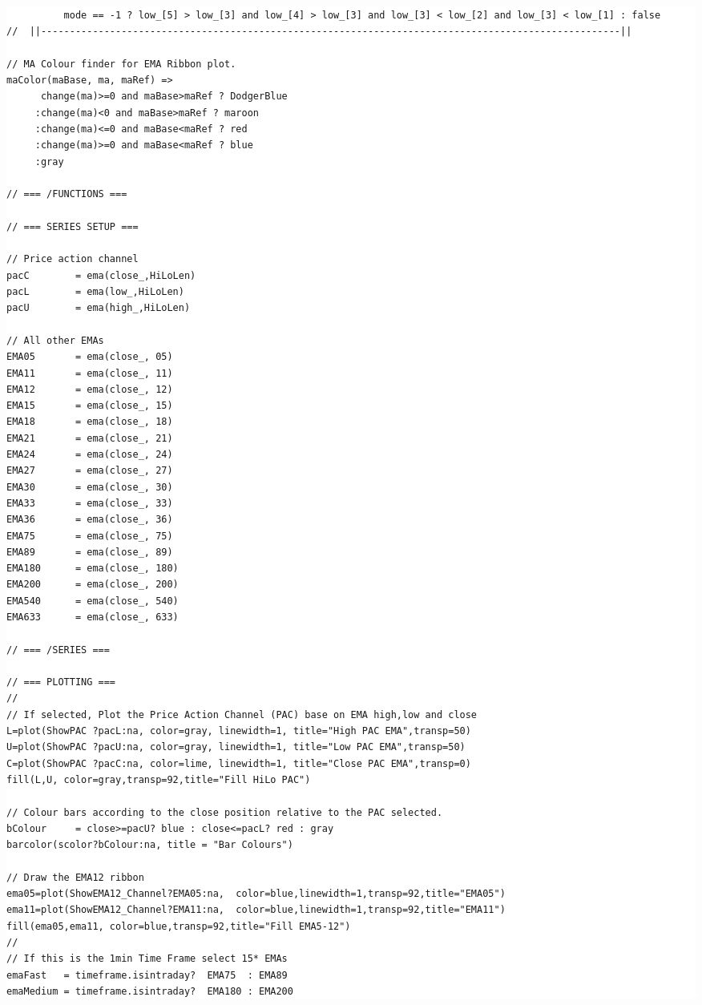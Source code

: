 ``` pinescript
          mode == -1 ? low_[5] > low_[3] and low_[4] > low_[3] and low_[3] < low_[2] and low_[3] < low_[1] : false
//  ||-----------------------------------------------------------------------------------------------------||

// MA Colour finder for EMA Ribbon plot.
maColor(maBase, ma, maRef) =>
      change(ma)>=0 and maBase>maRef ? DodgerBlue
     :change(ma)<0 and maBase>maRef ? maroon
     :change(ma)<=0 and maBase<maRef ? red
     :change(ma)>=0 and maBase<maRef ? blue
     :gray

// === /FUNCTIONS ===

// === SERIES SETUP ===

// Price action channel
pacC        = ema(close_,HiLoLen)
pacL        = ema(low_,HiLoLen)
pacU        = ema(high_,HiLoLen)

// All other EMAs
EMA05       = ema(close_, 05)
EMA11       = ema(close_, 11)
EMA12       = ema(close_, 12)
EMA15       = ema(close_, 15)
EMA18       = ema(close_, 18)
EMA21       = ema(close_, 21)
EMA24       = ema(close_, 24)
EMA27       = ema(close_, 27)
EMA30       = ema(close_, 30)
EMA33       = ema(close_, 33)
EMA36       = ema(close_, 36)
EMA75       = ema(close_, 75)
EMA89       = ema(close_, 89)
EMA180      = ema(close_, 180)
EMA200      = ema(close_, 200)
EMA540      = ema(close_, 540)
EMA633      = ema(close_, 633)

// === /SERIES ===

// === PLOTTING ===
// 
// If selected, Plot the Price Action Channel (PAC) base on EMA high,low and close
L=plot(ShowPAC ?pacL:na, color=gray, linewidth=1, title="High PAC EMA",transp=50)
U=plot(ShowPAC ?pacU:na, color=gray, linewidth=1, title="Low PAC EMA",transp=50)
C=plot(ShowPAC ?pacC:na, color=lime, linewidth=1, title="Close PAC EMA",transp=0)
fill(L,U, color=gray,transp=92,title="Fill HiLo PAC")

// Colour bars according to the close position relative to the PAC selected.
bColour     = close>=pacU? blue : close<=pacL? red : gray 
barcolor(scolor?bColour:na, title = "Bar Colours")

// Draw the EMA12 ribbon
ema05=plot(ShowEMA12_Channel?EMA05:na,  color=blue,linewidth=1,transp=92,title="EMA05")
ema11=plot(ShowEMA12_Channel?EMA11:na,  color=blue,linewidth=1,transp=92,title="EMA11")
fill(ema05,ema11, color=blue,transp=92,title="Fill EMA5-12")
//
// If this is the 1min Time Frame select 15* EMAs
emaFast   = timeframe.isintraday?  EMA75  : EMA89  
emaMedium = timeframe.isintraday?  EMA180 : EMA200 
```